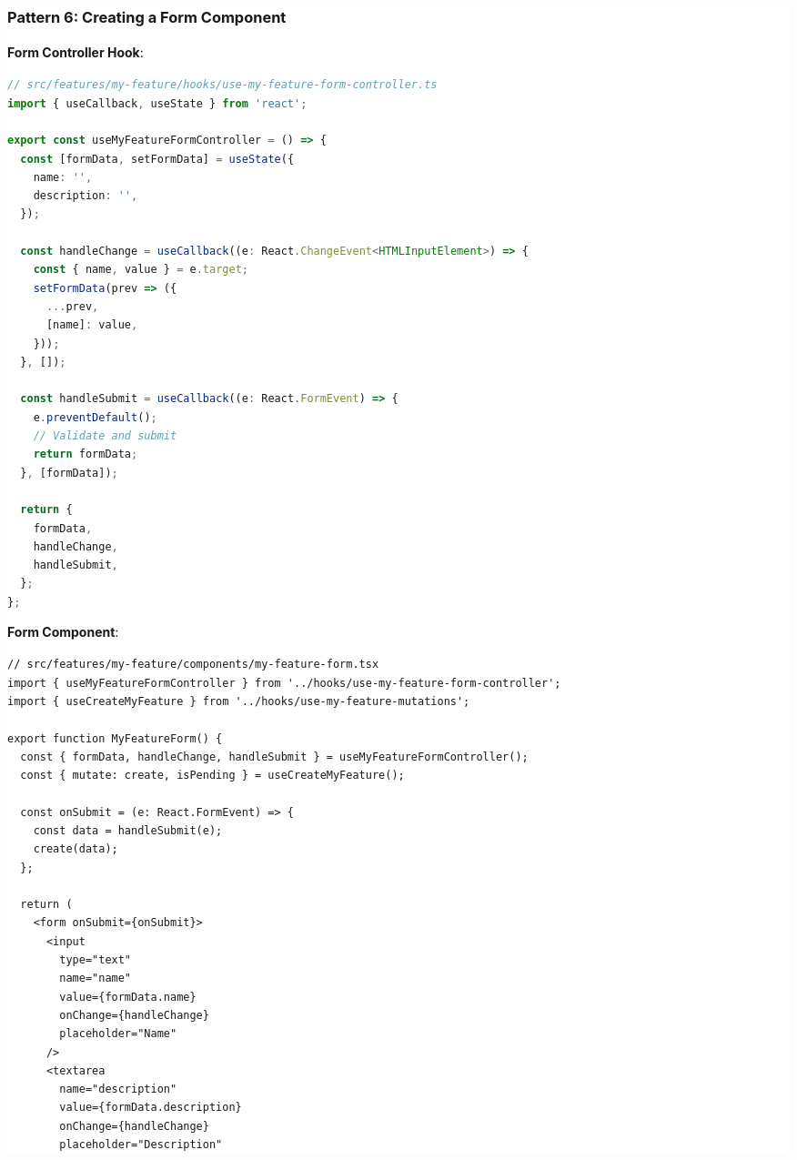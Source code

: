 ### Pattern 6: Creating a Form Component

**Form Controller Hook**:
```typescript
// src/features/my-feature/hooks/use-my-feature-form-controller.ts
import { useCallback, useState } from 'react';

export const useMyFeatureFormController = () => {
  const [formData, setFormData] = useState({
    name: '',
    description: '',
  });

  const handleChange = useCallback((e: React.ChangeEvent<HTMLInputElement>) => {
    const { name, value } = e.target;
    setFormData(prev => ({
      ...prev,
      [name]: value,
    }));
  }, []);

  const handleSubmit = useCallback((e: React.FormEvent) => {
    e.preventDefault();
    // Validate and submit
    return formData;
  }, [formData]);

  return {
    formData,
    handleChange,
    handleSubmit,
  };
};
```

**Form Component**:
```tsx
// src/features/my-feature/components/my-feature-form.tsx
import { useMyFeatureFormController } from '../hooks/use-my-feature-form-controller';
import { useCreateMyFeature } from '../hooks/use-my-feature-mutations';

export function MyFeatureForm() {
  const { formData, handleChange, handleSubmit } = useMyFeatureFormController();
  const { mutate: create, isPending } = useCreateMyFeature();

  const onSubmit = (e: React.FormEvent) => {
    const data = handleSubmit(e);
    create(data);
  };

  return (
    <form onSubmit={onSubmit}>
      <input
        type="text"
        name="name"
        value={formData.name}
        onChange={handleChange}
        placeholder="Name"
      />
      <textarea
        name="description"
        value={formData.description}
        onChange={handleChange}
        placeholder="Description"
```